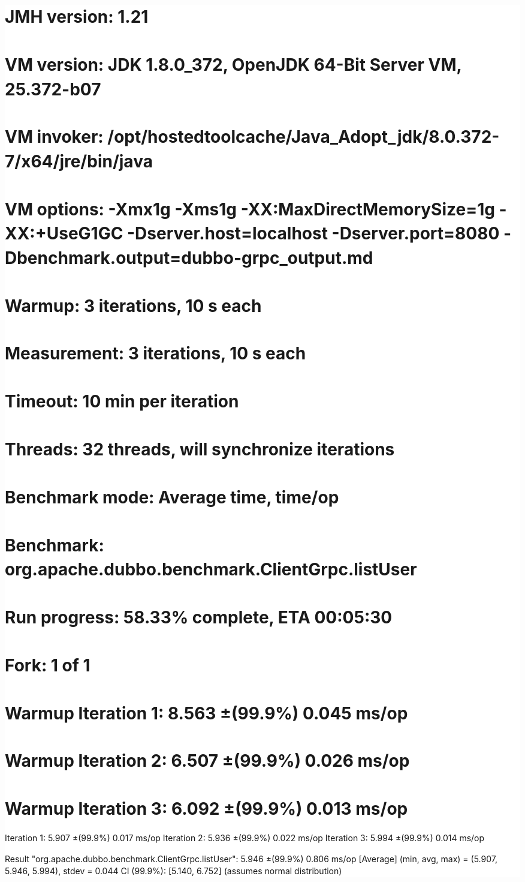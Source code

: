 
# JMH version: 1.21
# VM version: JDK 1.8.0_372, OpenJDK 64-Bit Server VM, 25.372-b07
# VM invoker: /opt/hostedtoolcache/Java_Adopt_jdk/8.0.372-7/x64/jre/bin/java
# VM options: -Xmx1g -Xms1g -XX:MaxDirectMemorySize=1g -XX:+UseG1GC -Dserver.host=localhost -Dserver.port=8080 -Dbenchmark.output=dubbo-grpc_output.md
# Warmup: 3 iterations, 10 s each
# Measurement: 3 iterations, 10 s each
# Timeout: 10 min per iteration
# Threads: 32 threads, will synchronize iterations
# Benchmark mode: Average time, time/op
# Benchmark: org.apache.dubbo.benchmark.ClientGrpc.listUser

# Run progress: 58.33% complete, ETA 00:05:30
# Fork: 1 of 1
# Warmup Iteration   1: 8.563 ±(99.9%) 0.045 ms/op
# Warmup Iteration   2: 6.507 ±(99.9%) 0.026 ms/op
# Warmup Iteration   3: 6.092 ±(99.9%) 0.013 ms/op
Iteration   1: 5.907 ±(99.9%) 0.017 ms/op
Iteration   2: 5.936 ±(99.9%) 0.022 ms/op
Iteration   3: 5.994 ±(99.9%) 0.014 ms/op


Result "org.apache.dubbo.benchmark.ClientGrpc.listUser":
  5.946 ±(99.9%) 0.806 ms/op [Average]
  (min, avg, max) = (5.907, 5.946, 5.994), stdev = 0.044
  CI (99.9%): [5.140, 6.752] (assumes normal distribution)
